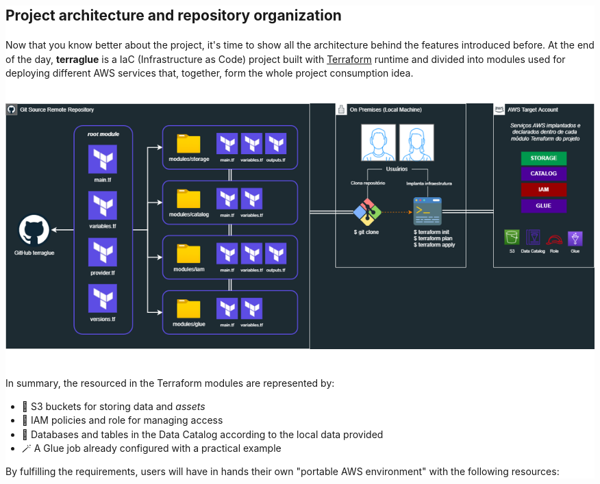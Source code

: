 ## Project architecture and repository organization

Now that you know better about the project, it's time to show all the architecture behind the features introduced before. At the end of the day, **terraglue** is a IaC (Infrastructure as Code) project built with [Terraform](https://www.terraform.io/) runtime and divided into modules used for deploying different AWS services that, together, form the whole project consumption idea.

<div align="center">
    <br><img src="https://github.com/ThiagoPanini/terraglue/blob/main/docs/imgs/readme/diagram-user-view.png?raw=true" alt="terraglue-user-view">
</div>
<br>

In summary, the resourced in the Terraform modules are represented by:

- 🧺 S3 buckets for storing data and *assets*
- 🚨 IAM policies and role for managing access
- 🎲 Databases and tables in the Data Catalog according to the local data provided
- 🪄 A Glue job already configured with a practical example

By fulfilling the requirements, users will have in hands their own "portable AWS environment" with the following resources:

<div align="center">